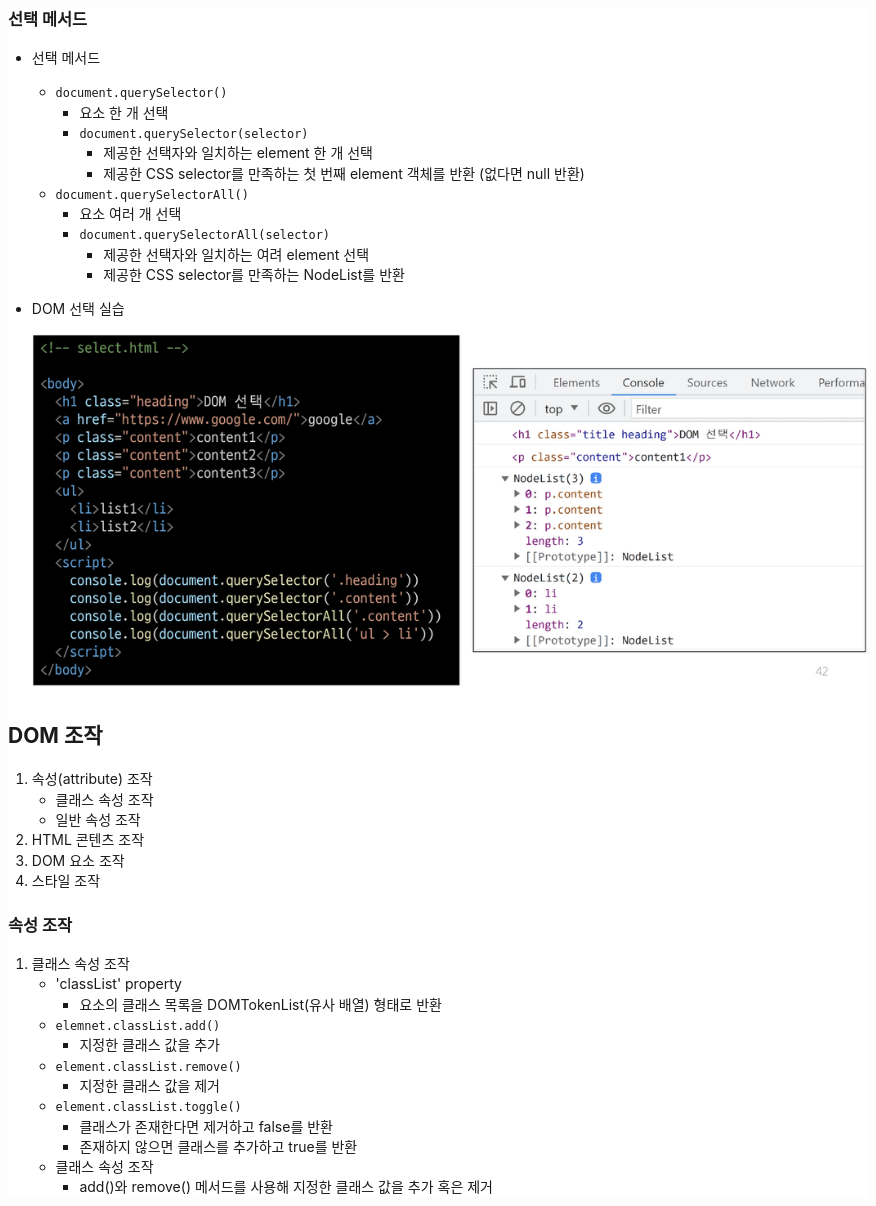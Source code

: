 ### 선택 메서드
* 선택 메서드
    * `document.querySelector()`
        - 요소 한 개 선택
        * `document.querySelector(selector)`
            * 제공한 선택자와 일치하는 element 한 개 선택
            * 제공한 CSS selector를 만족하는 첫 번째 element 객체를 반환 (없다면 null 반환)
    * `document.querySelectorAll()`
        - 요소 여러 개 선택
        * `document.querySelectorAll(selector)`
            * 제공한 선택자와 일치하는 여려 element 선택
            * 제공한 CSS selector를 만족하는 NodeList를 반환
* DOM 선택 실습

    ![JS_01_DOM_using](../image/JS_01_DOM_using.png)



## DOM 조작
1. 속성(attribute) 조작
    * 클래스 속성 조작
    * 일반 속성 조작
2. HTML 콘텐츠 조작
3. DOM 요소 조작
4. 스타일 조작

### 속성 조작
1. 클래스 속성 조작
    * 'classList' property
        * 요소의 클래스 목록을 DOMTokenList(유사 배열) 형태로 반환
    - `elemnet.classList.add()`
        * 지정한 클래스 값을 추가
    - `element.classList.remove()`
        * 지정한 클래스 값을 제거
    - `element.classList.toggle()`
        * 클래스가 존재한다면 제거하고 false를 반환
        * 존재하지 않으면 클래스를 추가하고 true를 반환
    * 클래스 속성 조작
        * add()와 remove() 메서드를 사용해 지정한 클래스 값을 추가 혹은 제거
